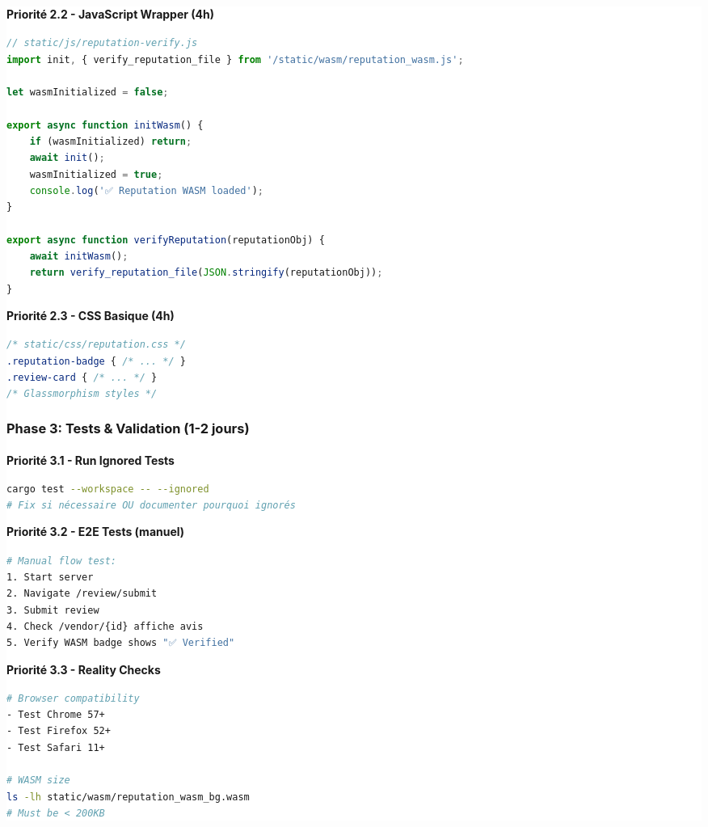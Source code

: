 **Priorité 2.2 - JavaScript Wrapper (4h)**
```javascript
// static/js/reputation-verify.js
import init, { verify_reputation_file } from '/static/wasm/reputation_wasm.js';

let wasmInitialized = false;

export async function initWasm() {
    if (wasmInitialized) return;
    await init();
    wasmInitialized = true;
    console.log('✅ Reputation WASM loaded');
}

export async function verifyReputation(reputationObj) {
    await initWasm();
    return verify_reputation_file(JSON.stringify(reputationObj));
}
```

**Priorité 2.3 - CSS Basique (4h)**
```css
/* static/css/reputation.css */
.reputation-badge { /* ... */ }
.review-card { /* ... */ }
/* Glassmorphism styles */
```

### Phase 3: Tests & Validation (1-2 jours)

**Priorité 3.1 - Run Ignored Tests**
```bash
cargo test --workspace -- --ignored
# Fix si nécessaire OU documenter pourquoi ignorés
```

**Priorité 3.2 - E2E Tests (manuel)**
```bash
# Manual flow test:
1. Start server
2. Navigate /review/submit
3. Submit review
4. Check /vendor/{id} affiche avis
5. Verify WASM badge shows "✅ Verified"
```

**Priorité 3.3 - Reality Checks**
```bash
# Browser compatibility
- Test Chrome 57+
- Test Firefox 52+
- Test Safari 11+

# WASM size
ls -lh static/wasm/reputation_wasm_bg.wasm
# Must be < 200KB
```
